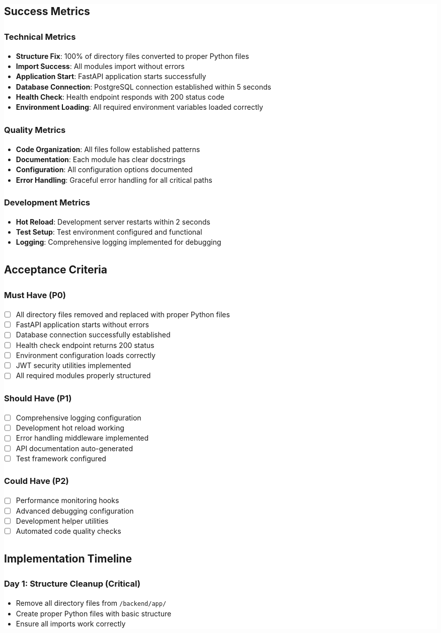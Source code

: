 ## Success Metrics

### Technical Metrics
- **Structure Fix**: 100% of directory files converted to proper Python files
- **Import Success**: All modules import without errors
- **Application Start**: FastAPI application starts successfully
- **Database Connection**: PostgreSQL connection established within 5 seconds
- **Health Check**: Health endpoint responds with 200 status code
- **Environment Loading**: All required environment variables loaded correctly

### Quality Metrics
- **Code Organization**: All files follow established patterns
- **Documentation**: Each module has clear docstrings
- **Configuration**: All configuration options documented
- **Error Handling**: Graceful error handling for all critical paths

### Development Metrics
- **Hot Reload**: Development server restarts within 2 seconds
- **Test Setup**: Test environment configured and functional
- **Logging**: Comprehensive logging implemented for debugging

## Acceptance Criteria

### Must Have (P0)
- [ ] All directory files removed and replaced with proper Python files
- [ ] FastAPI application starts without errors
- [ ] Database connection successfully established
- [ ] Health check endpoint returns 200 status
- [ ] Environment configuration loads correctly
- [ ] JWT security utilities implemented
- [ ] All required modules properly structured

### Should Have (P1)
- [ ] Comprehensive logging configuration
- [ ] Development hot reload working
- [ ] Error handling middleware implemented
- [ ] API documentation auto-generated
- [ ] Test framework configured

### Could Have (P2)
- [ ] Performance monitoring hooks
- [ ] Advanced debugging configuration
- [ ] Development helper utilities
- [ ] Automated code quality checks

## Implementation Timeline

### Day 1: Structure Cleanup (Critical)
- Remove all directory files from `/backend/app/`
- Create proper Python files with basic structure
- Ensure all imports work correctly
